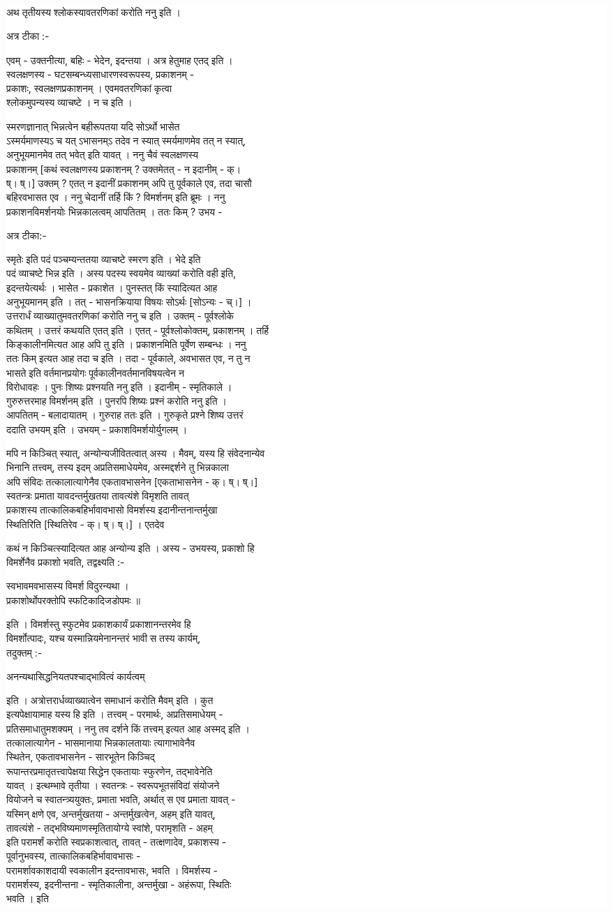 अथ तृतीयस्य श्लोकस्यावतरणिकां करोति ननु इति ।  
  
अत्र टीका :-  
  
एवम् - उक्तनीत्या, बहिः - भेदेन, इदन्तया । अत्र हेतुमाह एतद् इति ।  
स्वलक्षणस्य - घटसम्बन्ध्यसाधारणस्वरूपस्य, प्रकाशनम् -  
प्रकाशः, स्वलक्षणप्रकाशनम् । एवमवतरणिकां कृत्वा  
श्लोकमुपन्यस्य व्याचष्टे । न च इति ।  
  
स्मरणज्ञानात् भिन्नत्वेन बहीरूपतया यदि सोऽर्थो भासेत  
ऽस्मर्यमाणस्यऽ च यत् ऽभासनम्ऽ तदेव न स्यात् स्मर्यमाणमेव तत् न स्यात्,  
अनुभूयमानमेव तत् भवेत् इति यावत् । ननु चैवं स्वलक्षणस्य  
प्रकाशनम् [कथं स्वलक्षणस्य प्रकाशनम् ? उक्तमेतत् - न इदानीम् - क्।  
ष्। ष्।] उक्तम् ? एतत् न इदानीं प्रकाशनम् अपि तु पूर्वकाले एव, तदा चासौ  
बहिरवभासत एव । ननु चेदानीं तर्हि किं ? विमर्शनम् इति ब्रूमः । ननु  
प्रकाशनविमर्शनयोः भिन्नकालत्वम् आपतितम् । ततः किम् ? उभय -  
  
अत्र टीका:-  
  
स्मृतेः इति पदं पञ्चम्यन्ततया व्याचष्टे स्मरण इति । भेदे इति  
पदं व्याचष्टे भिन्न इति । अस्य पदस्य स्वयमेव व्याख्यां करोति वही इति,  
इदन्तयेत्यर्थः । भासेत - प्रकाशेत । पुनस्तत् किं स्यादित्यत आह  
अनुभूयमानम् इति । तत् - भासनक्रियाया विषयः सोऽर्थः [सोऽन्यः - च्।] ।  
उत्तरार्धं व्याख्यातुमवतरणिकां करोति ननु च इति । उक्तम् - पूर्वश्लोके  
कथितम् । उत्तरं कथयति एतत् इति । एतत् - पूर्वश्लोकोक्तम्, प्रकाशनम् । तर्हि  
किङ्कालीनमित्यत आह अपि तु इति । प्रकाशनमिति पूर्वेण सम्बन्धः । ननु  
ततः किम् इत्यत आह तदा च इति । तदा - पूर्वकाले, अवभासत एव, न तु न  
भासते इति वर्तमानप्रयोगः पूर्वकालीनवर्तमानविषयत्वेन न  
विरोधावहः । पुनः शिष्यः प्रश्नयति ननु इति । इदानीम् - स्मृतिकाले ।  
गुरुरुत्तरमाह विमर्शनम् इति । पुनरपि शिष्यः प्रश्नं करोति ननु इति ।  
आपतितम् - बलादायातम् । गुरुराह ततः इति । गुरुकृते प्रश्ने शिष्य उत्तरं  
ददाति उभयम् इति । उभयम् - प्रकाशविमर्शयोर्युगलम् ।  
  
मपि न किञ्चित् स्यात्, अन्योन्यजीवितत्वात् अस्य । मैवम्, यस्य हि संवेदनान्येव  
भिनानि तत्त्वम्, तस्य इदम् अप्रतिसमाधेयमेव, अस्मद्दर्शने तु भिन्नकाला  
अपि संविदः तत्कालात्यागेनैव एकतावभासनेन [एकताभासनेन - क्। ष्। ष्।]  
स्वतन्त्रः प्रमाता यावदन्तर्मुखतया तावत्यंशे विमृशति तावत्  
प्रकाशस्य तात्कालिकबहिर्भावावभासो विमर्शस्य इदानीन्तनान्तर्मुखा  
स्थितिरिति [स्थितिरेव - क्। ष्। ष्।] । एतदेव  
  
कथं न किञ्चित्स्यादित्यत आह अन्योन्य इति । अस्य - उभयस्य, प्रकाशो हि  
विमर्शेनैव प्रकाशो भवति, तद्वक्ष्यति :-  
  
स्वभावमवभासस्य विमर्श विदुरन्यथा ।  
प्रकाशोर्थोपरक्तोपि स्फटिकादिजडोपमः ॥  
  
इति । विमर्शस्तु स्फुटमेव प्रकाशकार्यं प्रकाशानन्तरमेव हि  
विमर्शोत्पादः, यश्च यस्मान्नियमेनानन्तरं भावी स तस्य कार्यम्,  
तदुक्तम् :-  
  
अनन्यथासिद्धनियतपश्चाद्भावित्वं कार्यत्वम्  
  
इति । अत्रोत्तरार्धव्याख्यात्वेन समाधानं करोति मैवम् इति । कुत  
इत्यपेक्षायामाह यस्य हि इति । तत्त्वम् - परमार्थः, अप्रतिसमाधेयम् -  
प्रतिसमाधातुमशक्यम् । ननु तव दर्शने किं तत्त्वम् इत्यत आह अस्मद् इति ।  
तत्कालात्यागेन - भासमानाया भिन्नकालतायाः त्यागाभावेनैव  
स्थितेन, एकतावभासनेन - सारभूतेन किञ्चिद्  
रूपान्तरप्रमातृतत्त्वापेक्षया सिद्धेन एकतायाः स्फुरणेन, तद्भावेनेति  
यावत् । इत्थम्भावे तृतीया । स्वतन्त्रः - स्वरूपभूतसंविदां संयोजने  
वियोजने च स्वातन्त्र्ययुक्तः, प्रमाता भवति, अर्थात् स एव प्रमाता यावत् -  
यस्मिन् क्षणे एव, अन्तर्मुखतया - अन्तर्मुखत्वेन, अहम् इति यावत्,  
तावत्यंशे - तद्भविष्यमाणस्मृतितायोग्ये स्वांशे, परामृशति - अहम्  
इति परामर्शं करोति स्वप्रकाशत्वात्, तावत् - तत्क्षणादेव, प्रकाशस्य -  
पूर्वानुभवस्य, तात्कालिकबहिर्भावावभासः -  
परामर्शावकाशदायी स्वकालीन इदन्तावभासः, भवति । विमर्शस्य -  
परामर्शस्य, इदनीन्तना - स्मृतिकालीना, अन्तर्मुखा - अहंरूपा, स्थितिः  
भवति । इति  
  